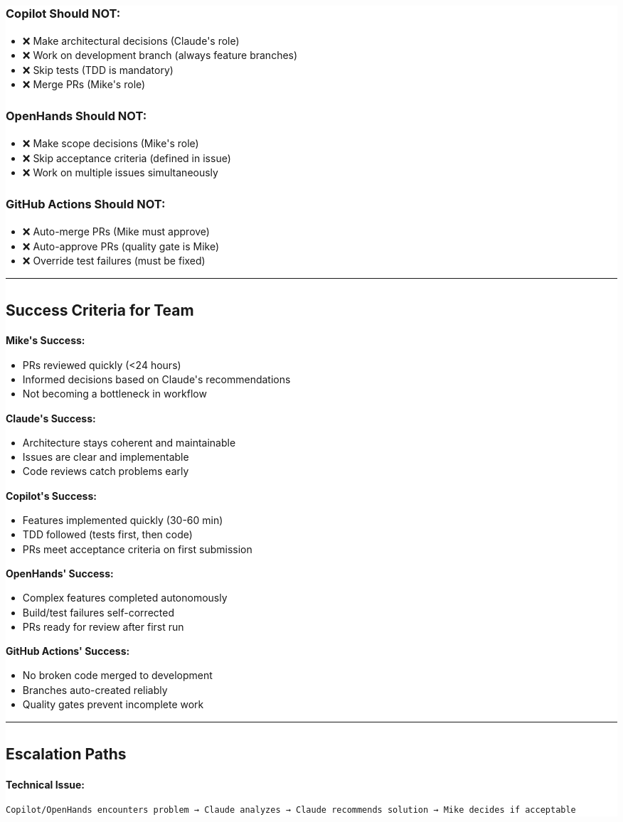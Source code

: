 ### Copilot Should NOT:
- ❌ Make architectural decisions (Claude's role)
- ❌ Work on development branch (always feature branches)
- ❌ Skip tests (TDD is mandatory)
- ❌ Merge PRs (Mike's role)

### OpenHands Should NOT:
- ❌ Make scope decisions (Mike's role)
- ❌ Skip acceptance criteria (defined in issue)
- ❌ Work on multiple issues simultaneously

### GitHub Actions Should NOT:
- ❌ Auto-merge PRs (Mike must approve)
- ❌ Auto-approve PRs (quality gate is Mike)
- ❌ Override test failures (must be fixed)

---

## Success Criteria for Team

**Mike's Success:**
- PRs reviewed quickly (<24 hours)
- Informed decisions based on Claude's recommendations
- Not becoming a bottleneck in workflow

**Claude's Success:**
- Architecture stays coherent and maintainable
- Issues are clear and implementable
- Code reviews catch problems early

**Copilot's Success:**
- Features implemented quickly (30-60 min)
- TDD followed (tests first, then code)
- PRs meet acceptance criteria on first submission

**OpenHands' Success:**
- Complex features completed autonomously
- Build/test failures self-corrected
- PRs ready for review after first run

**GitHub Actions' Success:**
- No broken code merged to development
- Branches auto-created reliably
- Quality gates prevent incomplete work

---

## Escalation Paths

**Technical Issue:**
```
Copilot/OpenHands encounters problem → Claude analyzes → Claude recommends solution → Mike decides if acceptable
```
